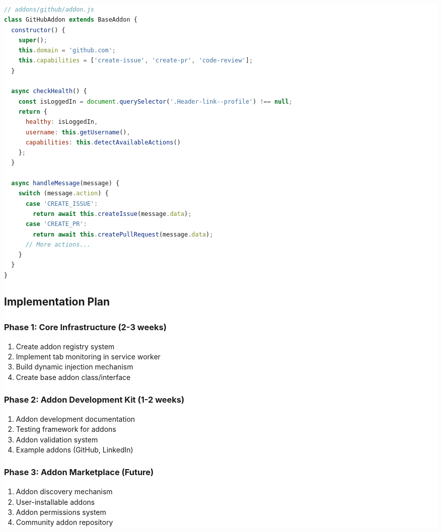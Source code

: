 ```javascript
// addons/github/addon.js
class GitHubAddon extends BaseAddon {
  constructor() {
    super();
    this.domain = 'github.com';
    this.capabilities = ['create-issue', 'create-pr', 'code-review'];
  }

  async checkHealth() {
    const isLoggedIn = document.querySelector('.Header-link--profile') !== null;
    return {
      healthy: isLoggedIn,
      username: this.getUsername(),
      capabilities: this.detectAvailableActions()
    };
  }

  async handleMessage(message) {
    switch (message.action) {
      case 'CREATE_ISSUE':
        return await this.createIssue(message.data);
      case 'CREATE_PR':
        return await this.createPullRequest(message.data);
      // More actions...
    }
  }
}
```

## Implementation Plan

### Phase 1: Core Infrastructure (2-3 weeks)
1. Create addon registry system
2. Implement tab monitoring in service worker
3. Build dynamic injection mechanism
4. Create base addon class/interface

### Phase 2: Addon Development Kit (1-2 weeks)
1. Addon development documentation
2. Testing framework for addons
3. Addon validation system
4. Example addons (GitHub, LinkedIn)

### Phase 3: Addon Marketplace (Future)
1. Addon discovery mechanism
2. User-installable addons
3. Addon permissions system
4. Community addon repository
